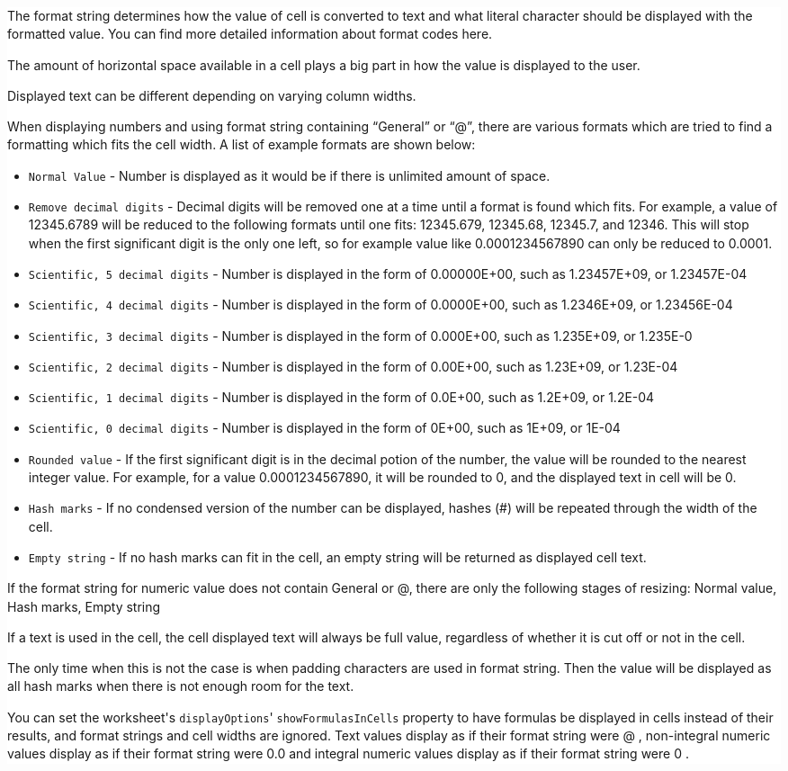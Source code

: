 The format string determines how the value of cell is converted to text and what literal character should be displayed with the formatted value. You can find more detailed information about format codes here.

The amount of horizontal space available in a cell plays a big part in how the value is displayed to the user.

Displayed text can be different depending on varying column widths.

When displaying numbers and using format string containing “General” or “@”, there are various formats which are tried to find a formatting which fits the cell width. A list of example formats are shown below:

-   `Normal Value` - Number is displayed as it would be if there is unlimited amount of space.

-   `Remove decimal digits` - Decimal digits will be removed one at a time until a format is found which fits. For example, a value of 12345.6789 will be reduced to the following formats until one fits: 12345.679, 12345.68, 12345.7, and 12346. This will stop when the first significant digit is the only one left, so for example value like 0.0001234567890 can only be reduced to 0.0001.

-   `Scientific, 5 decimal digits` - Number is displayed in the form of 0.00000E+00, such as 1.23457E+09, or 1.23457E-04

-   `Scientific, 4 decimal digits` - Number is displayed in the form of 0.0000E+00, such as 1.2346E+09, or 1.23456E-04

-   `Scientific, 3 decimal digits` - Number is displayed in the form of 0.000E+00, such as 1.235E+09, or 1.235E-0

-   `Scientific, 2 decimal digits` - Number is displayed in the form of 0.00E+00, such as 1.23E+09, or 1.23E-04

-   `Scientific, 1 decimal digits` - Number is displayed in the form of 0.0E+00, such as 1.2E+09, or 1.2E-04

-   `Scientific, 0 decimal digits` - Number is displayed in the form of 0E+00, such as 1E+09, or 1E-04

-   `Rounded value` - If the first significant digit is in the decimal potion of the number, the value will be rounded to the nearest integer value. For example, for a value 0.0001234567890, it will be rounded to 0, and the displayed text in cell will be 0.

-   `Hash marks` - If no condensed version of the number can be displayed, hashes (#) will be repeated through the width of the cell.

-   `Empty string` - If no hash marks can fit in the cell, an empty string will be returned as displayed cell text.

If the format string for numeric value does not contain General or @, there are only the following stages of resizing: Normal value, Hash marks, Empty string

If a text is used in the cell, the cell displayed text will always be full value, regardless of whether it is cut off or not in the cell.

The only time when this is not the case is when padding characters are used in format string. Then the value will be displayed as all hash marks when there is not enough room for the text.

You can set the worksheet's `displayOptions`' `showFormulasInCells` property to  have formulas be displayed in cells instead of their results, and format strings and cell widths are ignored. Text values display as if their format string were @ , non-integral numeric values display as if their format string were 0.0 and integral numeric values display as if their format string were 0 .
